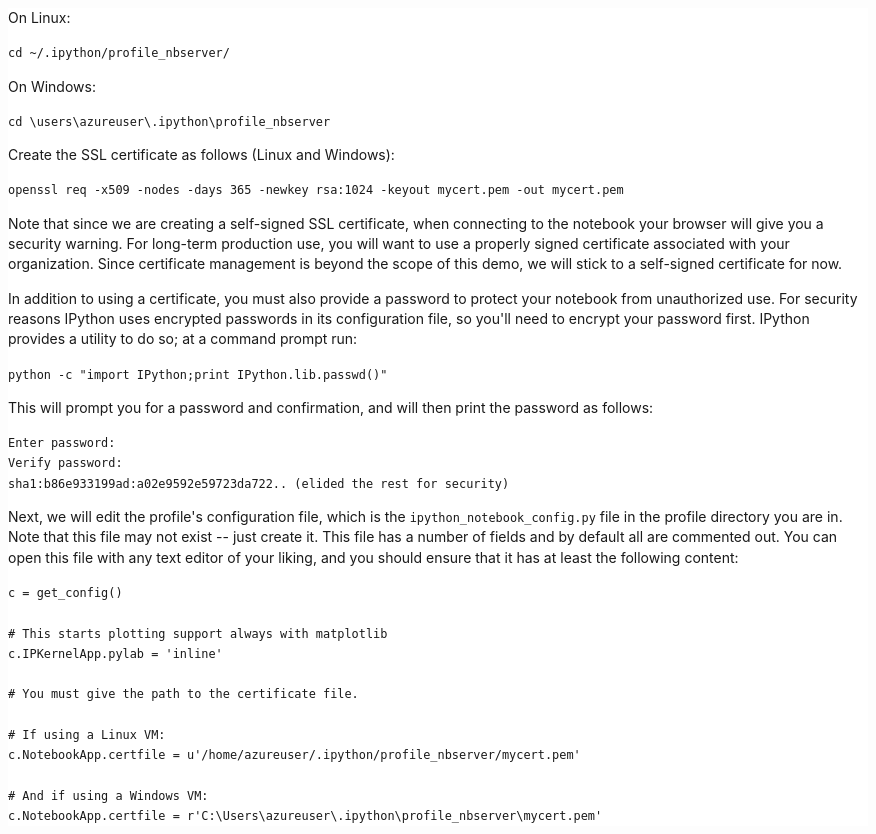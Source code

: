 On Linux:

    cd ~/.ipython/profile_nbserver/

On Windows:

    cd \users\azureuser\.ipython\profile_nbserver

Create the SSL certificate as follows (Linux and Windows):

    openssl req -x509 -nodes -days 365 -newkey rsa:1024 -keyout mycert.pem -out mycert.pem

Note that since we are creating a self-signed SSL certificate, when connecting
to the notebook your browser will give you a security warning.  For long-term
production use, you will want to use a properly signed certificate associated
with your organization.  Since certificate management is beyond the scope of
this demo, we will stick to a self-signed certificate for now.

In addition to using a certificate, you must also provide a password to protect
your notebook from unauthorized use.  For security reasons IPython uses
encrypted passwords in its configuration file, so you'll need to encrypt your
password first.  IPython provides a utility to do so; at a command prompt run:

    python -c "import IPython;print IPython.lib.passwd()"

This will prompt you for a password and confirmation, and will then print the
password as follows:

    Enter password: 
    Verify password: 
    sha1:b86e933199ad:a02e9592e59723da722.. (elided the rest for security)
    
Next, we will edit the profile's configuration file, which is the
`ipython_notebook_config.py` file in the profile directory you are in.  Note that this file may not exist -- just create it.  This
file has a number of fields and by default all are commented out.  You can open
this file with any text editor of your liking, and you should ensure that it
has at least the following content:

    c = get_config()
    
    # This starts plotting support always with matplotlib
    c.IPKernelApp.pylab = 'inline'
    
    # You must give the path to the certificate file.
    
    # If using a Linux VM:
    c.NotebookApp.certfile = u'/home/azureuser/.ipython/profile_nbserver/mycert.pem'
    
    # And if using a Windows VM:
    c.NotebookApp.certfile = r'C:\Users\azureuser\.ipython\profile_nbserver\mycert.pem'
    